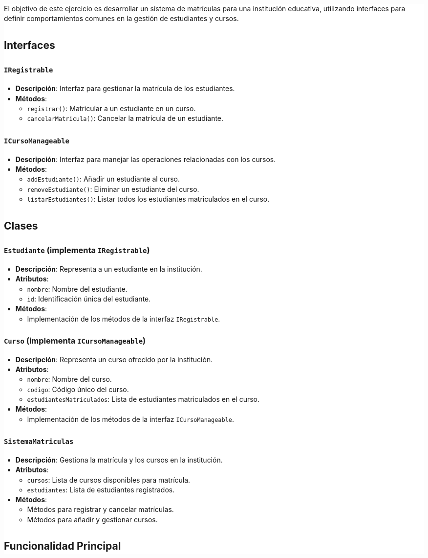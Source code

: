 El objetivo de este ejercicio es desarrollar un sistema de matrículas para una institución educativa, utilizando interfaces para definir comportamientos comunes en la gestión de estudiantes y cursos.

## Interfaces

### `IRegistrable`
- **Descripción**: Interfaz para gestionar la matrícula de los estudiantes.
- **Métodos**:
  - `registrar()`: Matricular a un estudiante en un curso.
  - `cancelarMatricula()`: Cancelar la matrícula de un estudiante.

### `ICursoManageable`
- **Descripción**: Interfaz para manejar las operaciones relacionadas con los cursos.
- **Métodos**:
  - `addEstudiante()`: Añadir un estudiante al curso.
  - `removeEstudiante()`: Eliminar un estudiante del curso.
  - `listarEstudiantes()`: Listar todos los estudiantes matriculados en el curso.

## Clases

### `Estudiante` (implementa `IRegistrable`)
- **Descripción**: Representa a un estudiante en la institución.
- **Atributos**:
  - `nombre`: Nombre del estudiante.
  - `id`: Identificación única del estudiante.
- **Métodos**:
  - Implementación de los métodos de la interfaz `IRegistrable`.

### `Curso` (implementa `ICursoManageable`)
- **Descripción**: Representa un curso ofrecido por la institución.
- **Atributos**:
  - `nombre`: Nombre del curso.
  - `codigo`: Código único del curso.
  - `estudiantesMatriculados`: Lista de estudiantes matriculados en el curso.
- **Métodos**:
  - Implementación de los métodos de la interfaz `ICursoManageable`.

### `SistemaMatriculas`
- **Descripción**: Gestiona la matrícula y los cursos en la institución.
- **Atributos**:
  - `cursos`: Lista de cursos disponibles para matrícula.
  - `estudiantes`: Lista de estudiantes registrados.
- **Métodos**:
  - Métodos para registrar y cancelar matrículas.
  - Métodos para añadir y gestionar cursos.

## Funcionalidad Principal

